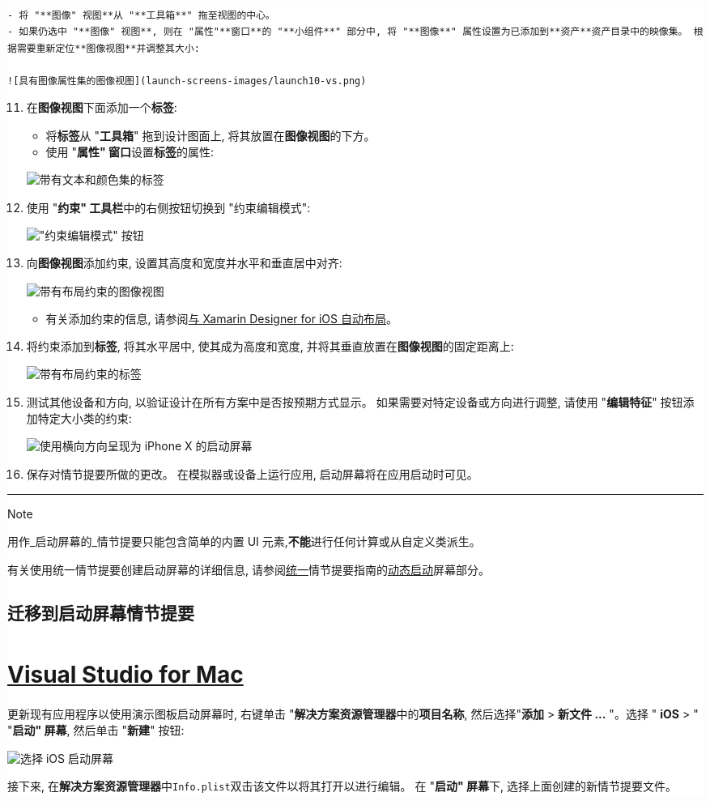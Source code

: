     - 将 "**图像" 视图**从 "**工具箱**" 拖至视图的中心。
    - 如果仍选中 "**图像" 视图**, 则在 "属性"**窗口**的 "**小组件**" 部分中, 将 "**图像**" 属性设置为已添加到**资产**资产目录中的映像集。 根据需要重新定位**图像视图**并调整其大小:
    
    ![具有图像属性集的图像视图](launch-screens-images/launch10-vs.png)

11. 在**图像视图**下面添加一个**标签**:

    - 将**标签**从 "**工具箱**" 拖到设计图面上, 将其放置在**图像视图**的下方。
    - 使用 "**属性" 窗口**设置**标签**的属性:

    ![带有文本和颜色集的标签](launch-screens-images/launch11-vs.png) 

12. 使用 "**约束" 工具栏**中的右侧按钮切换到 "约束编辑模式":
    
    !["约束编辑模式" 按钮](launch-screens-images/launch12-vs.png) 

13. 向**图像视图**添加约束, 设置其高度和宽度并水平和垂直居中对齐:

    ![带有布局约束的图像视图](launch-screens-images/launch13-vs.png) 

    - 有关添加约束的信息, 请参阅[与 Xamarin Designer for iOS 自动布局](~/ios/user-interface/designer/designer-auto-layout.md)。

14. 将约束添加到**标签**, 将其水平居中, 使其成为高度和宽度, 并将其垂直放置在**图像视图**的固定距离上:
    
    ![带有布局约束的标签](launch-screens-images/launch14-vs.png) 

15. 测试其他设备和方向, 以验证设计在所有方案中是否按预期方式显示。 如果需要对特定设备或方向进行调整, 请使用 "**编辑特征**" 按钮添加特定大小类的约束:

    ![使用横向方向呈现为 iPhone X 的启动屏幕](launch-screens-images/launch15-vs.png) 

16. 保存对情节提要所做的更改。 在模拟器或设备上运行应用, 启动屏幕将在应用启动时可见。

-----

> [!NOTE]
> 用作_启动屏幕的_情节提要只能包含简单的内置 UI 元素,**不能**进行任何计算或从自定义类派生。

有关使用统一情节提要创建启动屏幕的详细信息, 请参阅[统一](~/ios/user-interface/storyboards/unified-storyboards.md)情节提要指南的[动态启动](~/ios/user-interface/storyboards/unified-storyboards.md#dynamic-launch-screens)屏幕部分。

## <a name="migrating-to-launch-screen-storyboards"></a>迁移到启动屏幕情节提要

# <a name="visual-studio-for-mactabmacos"></a>[Visual Studio for Mac](#tab/macos)

更新现有应用程序以使用演示图板启动屏幕时, 右键单击 "**解决方案资源管理器**中的**项目名称**, 然后选择"**添加** > **新文件 ...** "。选择 " **iOS** > " "**启动" 屏幕**, 然后单击 "**新建**" 按钮:

![](launch-screens-images/storyboard02.png "选择 iOS 启动屏幕")

接下来, 在**解决方案资源管理器**中`Info.plist`双击该文件以将其打开以进行编辑。 在 "**启动" 屏幕**下, 选择上面创建的新情节提要文件。
